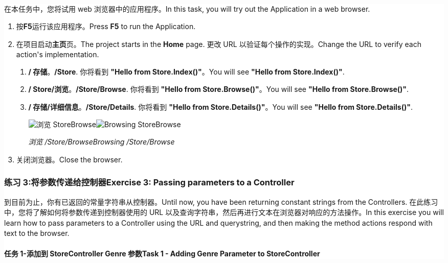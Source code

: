 <span data-ttu-id="8e8e9-271">在本任务中，您将试用 web 浏览器中的应用程序。</span><span class="sxs-lookup"><span data-stu-id="8e8e9-271">In this task, you will try out the Application in a web browser.</span></span>

1. <span data-ttu-id="8e8e9-272">按**F5**运行该应用程序。</span><span class="sxs-lookup"><span data-stu-id="8e8e9-272">Press **F5** to run the Application.</span></span>
2. <span data-ttu-id="8e8e9-273">在项目启动**主页**页。</span><span class="sxs-lookup"><span data-stu-id="8e8e9-273">The project starts in the **Home** page.</span></span> <span data-ttu-id="8e8e9-274">更改 URL 以验证每个操作的实现。</span><span class="sxs-lookup"><span data-stu-id="8e8e9-274">Change the URL to verify each action's implementation.</span></span>

    1. <span data-ttu-id="8e8e9-275">**/ 存储**。</span><span class="sxs-lookup"><span data-stu-id="8e8e9-275">**/Store**.</span></span> <span data-ttu-id="8e8e9-276">你将看到 **&quot;Hello from Store.Index()&quot;**。</span><span class="sxs-lookup"><span data-stu-id="8e8e9-276">You will see **&quot;Hello from Store.Index()&quot;**.</span></span>
    2. <span data-ttu-id="8e8e9-277">**/ Store/浏览**。</span><span class="sxs-lookup"><span data-stu-id="8e8e9-277">**/Store/Browse**.</span></span> <span data-ttu-id="8e8e9-278">你将看到 **&quot;Hello from Store.Browse()&quot;**。</span><span class="sxs-lookup"><span data-stu-id="8e8e9-278">You will see **&quot;Hello from Store.Browse()&quot;**.</span></span>
    3. <span data-ttu-id="8e8e9-279">**/ 存储/详细信息**。</span><span class="sxs-lookup"><span data-stu-id="8e8e9-279">**/Store/Details**.</span></span> <span data-ttu-id="8e8e9-280">你将看到 **&quot;Hello from Store.Details()&quot;**。</span><span class="sxs-lookup"><span data-stu-id="8e8e9-280">You will see **&quot;Hello from Store.Details()&quot;**.</span></span>

        <span data-ttu-id="8e8e9-281">![浏览 StoreBrowse](aspnet-mvc-4-fundamentals/_static/image9.png "浏览 StoreBrowse")</span><span class="sxs-lookup"><span data-stu-id="8e8e9-281">![Browsing StoreBrowse](aspnet-mvc-4-fundamentals/_static/image9.png "Browsing StoreBrowse")</span></span>

        <span data-ttu-id="8e8e9-282">*浏览 /Store/Browse*</span><span class="sxs-lookup"><span data-stu-id="8e8e9-282">*Browsing /Store/Browse*</span></span>
3. <span data-ttu-id="8e8e9-283">关闭浏览器。</span><span class="sxs-lookup"><span data-stu-id="8e8e9-283">Close the browser.</span></span>

<a id="Exercise3"></a>

<a id="Exercise_3_Passing_parameters_to_a_Controller"></a>
### <a name="exercise-3-passing-parameters-to-a-controller"></a><span data-ttu-id="8e8e9-284">练习 3:将参数传递给控制器</span><span class="sxs-lookup"><span data-stu-id="8e8e9-284">Exercise 3: Passing parameters to a Controller</span></span>

<span data-ttu-id="8e8e9-285">到目前为止，你有已返回的常量字符串从控制器。</span><span class="sxs-lookup"><span data-stu-id="8e8e9-285">Until now, you have been returning constant strings from the Controllers.</span></span> <span data-ttu-id="8e8e9-286">在此练习中，您将了解如何将参数传递到控制器使用的 URL 以及查询字符串，然后再进行文本在浏览器对响应的方法操作。</span><span class="sxs-lookup"><span data-stu-id="8e8e9-286">In this exercise you will learn how to pass parameters to a Controller using the URL and querystring, and then making the method actions respond with text to the browser.</span></span>

<a id="Ex3Task1"></a>

<a id="Task_1_-_Adding_Genre_Parameter_to_StoreController"></a>
#### <a name="task-1---adding-genre-parameter-to-storecontroller"></a><span data-ttu-id="8e8e9-287">任务 1-添加到 StoreController Genre 参数</span><span class="sxs-lookup"><span data-stu-id="8e8e9-287">Task 1 - Adding Genre Parameter to StoreController</span></span>

